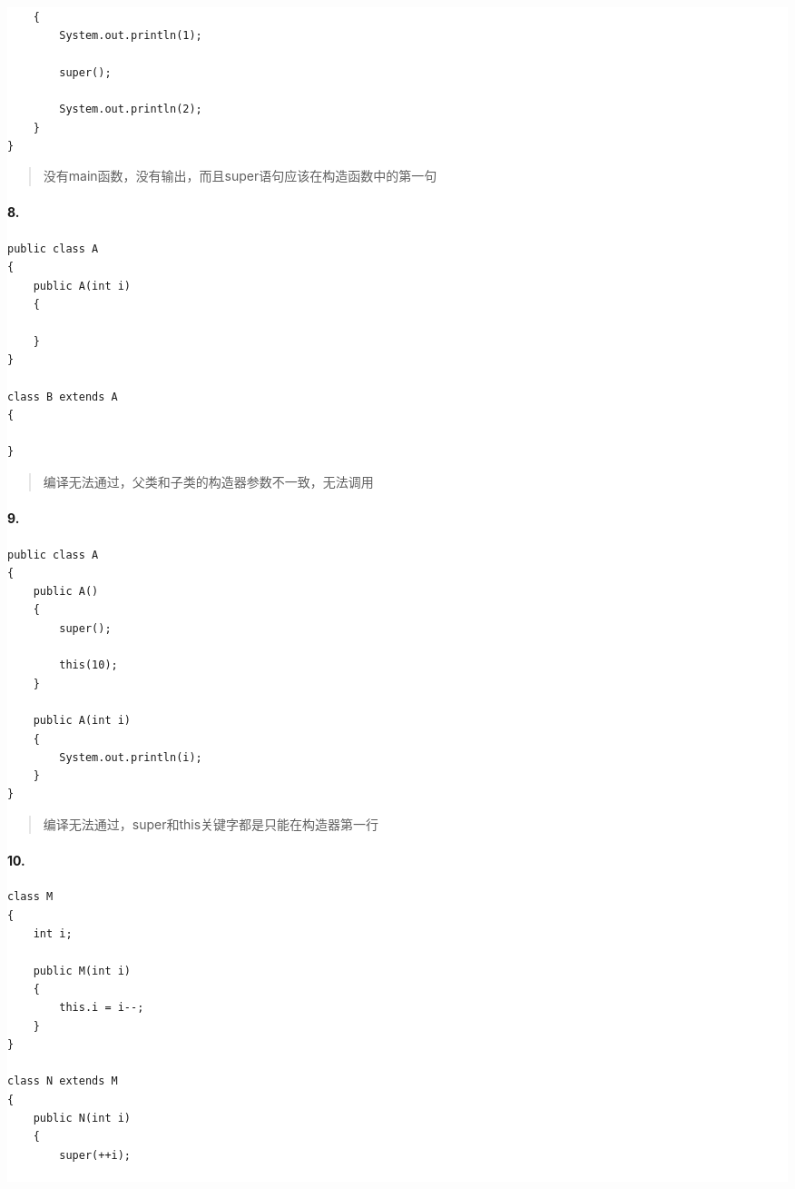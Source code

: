 ```
    {
        System.out.println(1);
 
        super();
 
        System.out.println(2);
    }
}
```
> 没有main函数，没有输出，而且super语句应该在构造函数中的第一句
#### 8. 
```
public class A
{
    public A(int i)
    {
 
    }
}
 
class B extends A
{
 
}
```
>编译无法通过，父类和子类的构造器参数不一致，无法调用
#### 9. 
```
public class A
{
    public A()
    {
        super();
 
        this(10);
    }
 
    public A(int i)
    {
        System.out.println(i);
    }
}
```
>编译无法通过，super和this关键字都是只能在构造器第一行

#### 10. 

```
class M
{
    int i;
 
    public M(int i)
    {
        this.i = i--;
    }
}
 
class N extends M
{
    public N(int i)
    {
        super(++i);
 
```